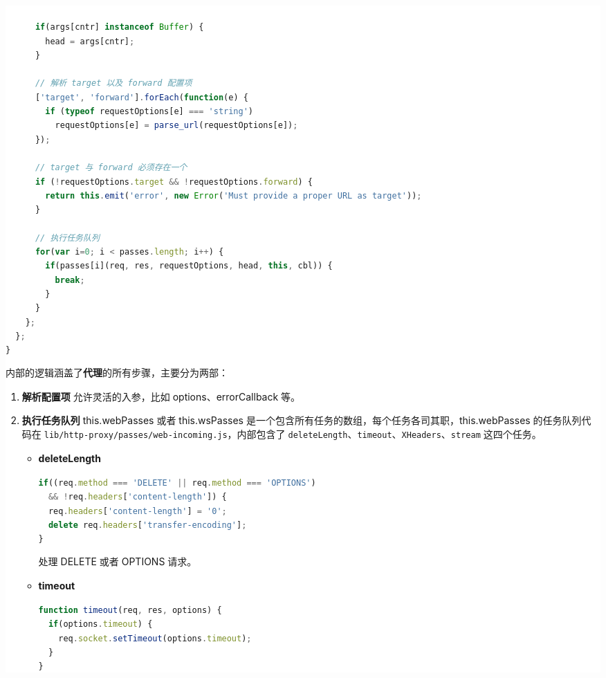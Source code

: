 ```js

      if(args[cntr] instanceof Buffer) {
        head = args[cntr];
      }

      // 解析 target 以及 forward 配置项
      ['target', 'forward'].forEach(function(e) {
        if (typeof requestOptions[e] === 'string')
          requestOptions[e] = parse_url(requestOptions[e]);
      });

      // target 与 forward 必须存在一个
      if (!requestOptions.target && !requestOptions.forward) {
        return this.emit('error', new Error('Must provide a proper URL as target'));
      }

      // 执行任务队列
      for(var i=0; i < passes.length; i++) {
        if(passes[i](req, res, requestOptions, head, this, cbl)) {
          break;
        }
      }
    };
  };
}
```

内部的逻辑涵盖了**代理**的所有步骤，主要分为两部：

1. **解析配置项**
  允许灵活的入参，比如 options、errorCallback 等。
2. **执行任务队列**
  this.webPasses 或者 this.wsPasses 是一个包含所有任务的数组，每个任务各司其职，this.webPasses 的任务队列代码在 `lib/http-proxy/passes/web-incoming.js`，内部包含了 `deleteLength`、`timeout`、`XHeaders`、`stream` 这四个任务。

    - **deleteLength**

      ```js
      if((req.method === 'DELETE' || req.method === 'OPTIONS')
        && !req.headers['content-length']) {
        req.headers['content-length'] = '0';
        delete req.headers['transfer-encoding'];
      }
      ```

      处理 DELETE 或者 OPTIONS 请求。

    - **timeout**

      ```js
      function timeout(req, res, options) {
        if(options.timeout) {
          req.socket.setTimeout(options.timeout);
        }
      }
      ```
